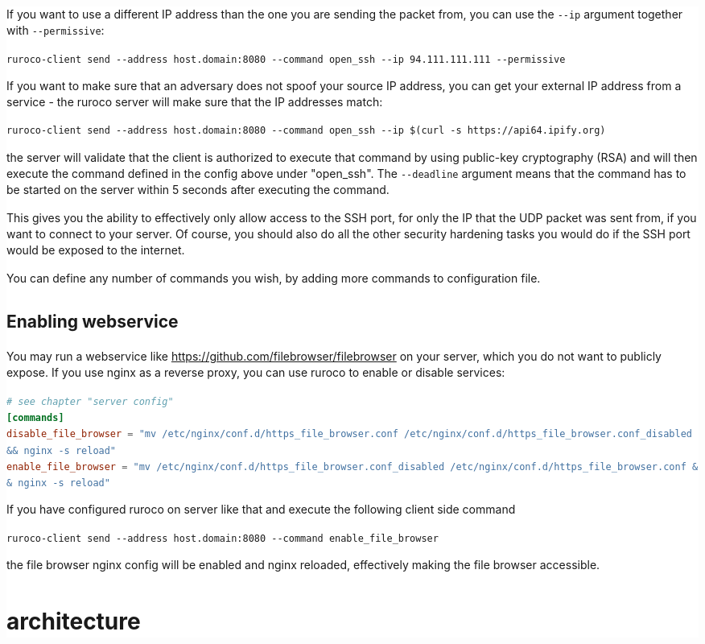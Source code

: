 If you want to use a different IP address than the one you are sending the packet from, you can use the `--ip` argument
together with `--permissive`:

```shell
ruroco-client send --address host.domain:8080 --command open_ssh --ip 94.111.111.111 --permissive
```

If you want to make sure that an adversary does not spoof your source IP address, you can get your external IP address
from a service - the ruroco server will make sure that the IP addresses match:

```shell
ruroco-client send --address host.domain:8080 --command open_ssh --ip $(curl -s https://api64.ipify.org)
```

the server will validate that the client is authorized to execute that command by using public-key cryptography (RSA)
and will then execute the command defined in the config above under "open_ssh". The `--deadline` argument means that the
command has to be started on the server within 5 seconds after executing the command.

This gives you the ability to effectively only allow access to the SSH port, for only the IP that the UDP packet was
sent from, if you want to connect to your server. Of course, you should also do all the other security hardening tasks
you would do if the SSH port would be exposed to the internet.

You can define any number of commands you wish, by adding more commands to configuration file.

## Enabling webservice

You may run a webservice like https://github.com/filebrowser/filebrowser on your server, which you do not want to
publicly expose. If you use nginx as a reverse proxy, you can use ruroco to enable or disable services:

```toml
# see chapter "server config"
[commands]
disable_file_browser = "mv /etc/nginx/conf.d/https_file_browser.conf /etc/nginx/conf.d/https_file_browser.conf_disabled && nginx -s reload"
enable_file_browser = "mv /etc/nginx/conf.d/https_file_browser.conf_disabled /etc/nginx/conf.d/https_file_browser.conf && nginx -s reload"
```

If you have configured ruroco on server like that and execute the following client side command

```shell
ruroco-client send --address host.domain:8080 --command enable_file_browser
```

the file browser nginx config will be enabled and nginx reloaded, effectively making the file browser accessible.

# architecture
